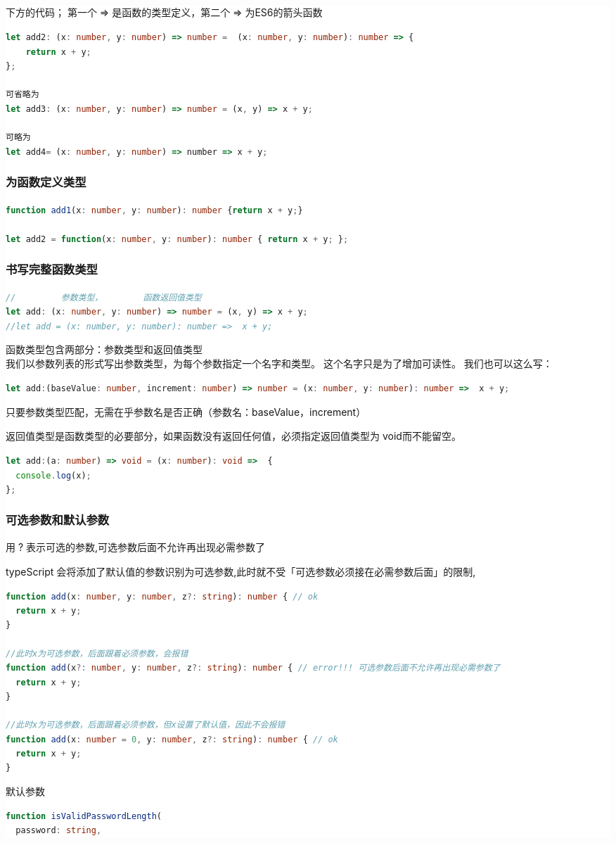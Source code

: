 下方的代码； 第一个 => 是函数的类型定义，第二个 => 为ES6的箭头函数
```ts
let add2: (x: number, y: number) => number =  (x: number, y: number): number => {
    return x + y;
};

可省略为
let add3: (x: number, y: number) => number = (x, y) => x + y;

可略为
let add4= (x: number, y: number) => number => x + y;

```

### 为函数定义类型
```ts
function add1(x: number, y: number): number {return x + y;}

let add2 = function(x: number, y: number): number { return x + y; };
```

### 书写完整函数类型
```ts
//         参数类型，        函数返回值类型   
let add: (x: number, y: number) => number = (x, y) => x + y;
//let add = (x: number, y: number): number =>  x + y;
```
函数类型包含两部分：参数类型和返回值类型  
我们以参数列表的形式写出参数类型，为每个参数指定一个名字和类型。 这个名字只是为了增加可读性。 我们也可以这么写：
```ts
let add:(baseValue: number, increment: number) => number = (x: number, y: number): number =>  x + y;
```
只要参数类型匹配，无需在乎参数名是否正确（参数名：baseValue，increment）

返回值类型是函数类型的必要部分，如果函数没有返回任何值，必须指定返回值类型为 void而不能留空。
```ts
let add:(a: number) => void = (x: number): void =>  {
  console.log(x);
};
```

### 可选参数和默认参数

用 ? 表示可选的参数,可选参数后面不允许再出现必需参数了

typeScript 会将添加了默认值的参数识别为可选参数,此时就不受「可选参数必须接在必需参数后面」的限制,

```ts
function add(x: number, y: number, z?: string): number { // ok
  return x + y;
}

//此时x为可选参数，后面跟着必须参数，会报错
function add(x?: number, y: number, z?: string): number { // error!!! 可选参数后面不允许再出现必需参数了
  return x + y;
}

//此时x为可选参数，后面跟着必须参数，但x设置了默认值，因此不会报错
function add(x: number = 0, y: number, z?: string): number { // ok 
  return x + y;
}
```
默认参数
```ts
function isValidPasswordLength(
  password: string,
```